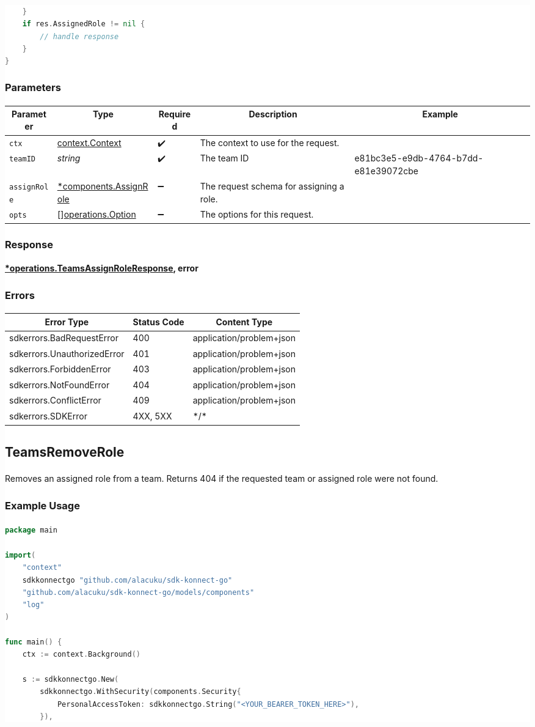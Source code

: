 ```go
    }
    if res.AssignedRole != nil {
        // handle response
    }
}
```

### Parameters

| Parameter                                                       | Type                                                            | Required                                                        | Description                                                     | Example                                                         |
| --------------------------------------------------------------- | --------------------------------------------------------------- | --------------------------------------------------------------- | --------------------------------------------------------------- | --------------------------------------------------------------- |
| `ctx`                                                           | [context.Context](https://pkg.go.dev/context#Context)           | :heavy_check_mark:                                              | The context to use for the request.                             |                                                                 |
| `teamID`                                                        | *string*                                                        | :heavy_check_mark:                                              | The team ID                                                     | e81bc3e5-e9db-4764-b7dd-e81e39072cbe                            |
| `assignRole`                                                    | [*components.AssignRole](../../models/components/assignrole.md) | :heavy_minus_sign:                                              | The request schema for assigning a role.                        |                                                                 |
| `opts`                                                          | [][operations.Option](../../models/operations/option.md)        | :heavy_minus_sign:                                              | The options for this request.                                   |                                                                 |

### Response

**[*operations.TeamsAssignRoleResponse](../../models/operations/teamsassignroleresponse.md), error**

### Errors

| Error Type                  | Status Code                 | Content Type                |
| --------------------------- | --------------------------- | --------------------------- |
| sdkerrors.BadRequestError   | 400                         | application/problem+json    |
| sdkerrors.UnauthorizedError | 401                         | application/problem+json    |
| sdkerrors.ForbiddenError    | 403                         | application/problem+json    |
| sdkerrors.NotFoundError     | 404                         | application/problem+json    |
| sdkerrors.ConflictError     | 409                         | application/problem+json    |
| sdkerrors.SDKError          | 4XX, 5XX                    | \*/\*                       |

## TeamsRemoveRole

Removes an assigned role from a team. Returns 404 if the requested team or assigned role were not found.

### Example Usage


```go
package main

import(
	"context"
	sdkkonnectgo "github.com/alacuku/sdk-konnect-go"
	"github.com/alacuku/sdk-konnect-go/models/components"
	"log"
)

func main() {
    ctx := context.Background()

    s := sdkkonnectgo.New(
        sdkkonnectgo.WithSecurity(components.Security{
            PersonalAccessToken: sdkkonnectgo.String("<YOUR_BEARER_TOKEN_HERE>"),
        }),
```